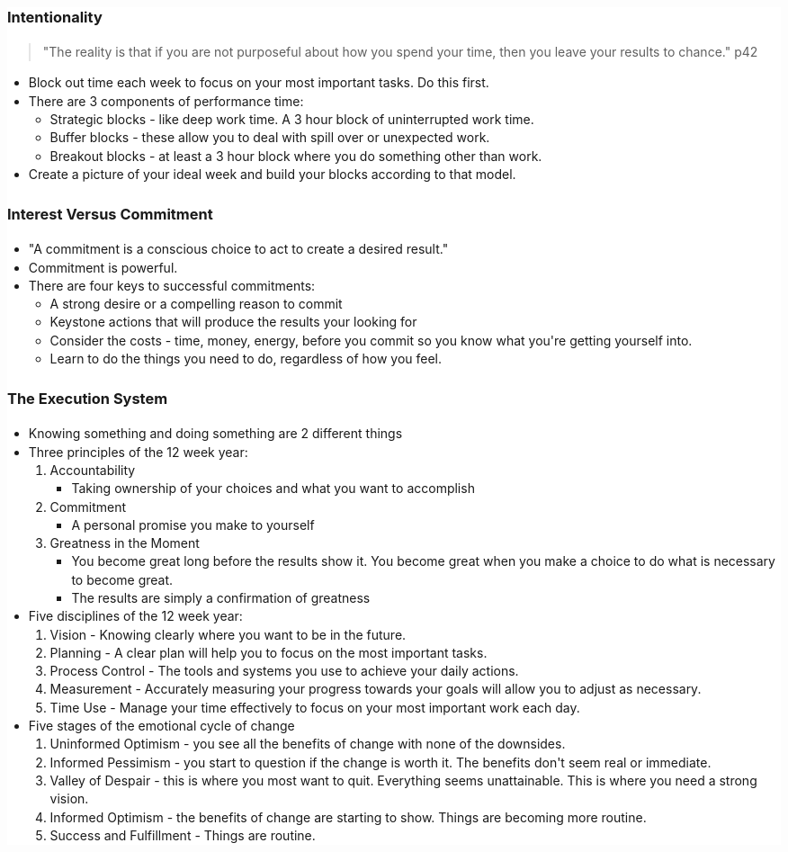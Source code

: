 ### Intentionality 

> "The reality is that if you are not purposeful about how you spend your time, then you leave your results to chance." p42

- Block out time each week to focus on your most important tasks. Do this first.
- There are 3 components of performance time:
    - Strategic blocks - like deep work time. A 3 hour block of uninterrupted work time.
    - Buffer blocks - these allow you to deal with spill over or unexpected work.
    - Breakout blocks - at least a 3 hour block where you do something other than work.
- Create a picture of your ideal week and build your blocks according to that model.


### Interest Versus Commitment

- "A commitment is a conscious choice to act to create a desired result."
- Commitment is powerful.
- There are four keys to successful commitments:
    - A strong desire or a compelling reason to commit
    - Keystone actions that will produce the results your looking for
    - Consider the costs - time, money, energy, before you commit so you know what you're getting yourself into.
    - Learn to do the things you need to do, regardless of how you feel.

### The Execution System

- Knowing something and doing something are 2 different things
- Three principles of the 12 week year:
    1. Accountability
        - Taking ownership of your choices and what you want to accomplish
    2. Commitment
        - A personal promise you make to yourself
    3. Greatness in the Moment
        - You become great long before the results show it. You become great when you make a choice to do what is necessary to become great.
        - The results are simply a confirmation of greatness
- Five disciplines of the 12 week year:
    1. Vision - Knowing clearly where you want to be in the future.
    2. Planning - A clear plan will help you to focus on the most important tasks.
    3. Process Control - The tools and systems you use to achieve your daily actions.
    4. Measurement - Accurately measuring your progress towards your goals will allow you to adjust as necessary.
    5. Time Use - Manage your time effectively to focus on your most important work each day.
- Five stages of the emotional cycle of change
    1. Uninformed Optimism - you see all the benefits of change with none of the downsides.
    2. Informed Pessimism - you start to question if the change is worth it. The benefits don't seem real or immediate.
    3. Valley of Despair - this is where you most want to quit. Everything seems unattainable. This is where you need a strong vision.
    4. Informed Optimism - the benefits of change are starting to show. Things are becoming more routine. 
    5. Success and Fulfillment - Things are routine.
